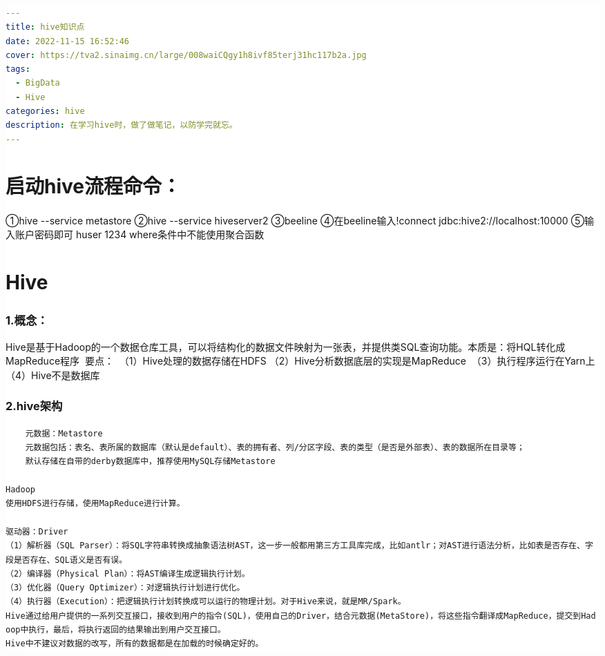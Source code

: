 ```yaml
---
title: hive知识点
date: 2022-11-15 16:52:46
cover: https://tva2.sinaimg.cn/large/008waiCQgy1h8ivf85terj31hc117b2a.jpg
tags: 
  - BigData
  - Hive
categories: hive
description: 在学习hive时，做了做笔记，以防学完就忘。
---
```






# 启动hive流程命令：

①hive --service metastore
②hive --service hiveserver2
③beeline
④在beeline输入!connect jdbc:hive2://localhost:10000
⑤输入账户密码即可 huser  1234
where条件中不能使用聚合函数

# Hive

### 1.概念：

​	Hive是基于Hadoop的一个数据仓库工具，可以将结构化的数据文件映射为一张表，并提供类SQL查询功能。
​	本质是：将HQL转化成MapReduce程序
​	要点：
​	（1）Hive处理的数据存储在HDFS
​	（2）Hive分析数据底层的实现是MapReduce
​	（3）执行程序运行在Yarn上
​	（4）Hive不是数据库

### 2.hive架构



		元数据：Metastore
		元数据包括：表名、表所属的数据库（默认是default）、表的拥有者、列/分区字段、表的类型（是否是外部表）、表的数据所在目录等；
		默认存储在自带的derby数据库中，推荐使用MySQL存储Metastore
	
	Hadoop
	使用HDFS进行存储，使用MapReduce进行计算。
	
	驱动器：Driver
	（1）解析器（SQL Parser）：将SQL字符串转换成抽象语法树AST，这一步一般都用第三方工具库完成，比如antlr；对AST进行语法分析，比如表是否存在、字段是否存在、SQL语义是否有误。
	（2）编译器（Physical Plan）：将AST编译生成逻辑执行计划。
	（3）优化器（Query Optimizer）：对逻辑执行计划进行优化。
	（4）执行器（Execution）：把逻辑执行计划转换成可以运行的物理计划。对于Hive来说，就是MR/Spark。
	Hive通过给用户提供的一系列交互接口，接收到用户的指令(SQL)，使用自己的Driver，结合元数据(MetaStore)，将这些指令翻译成MapReduce，提交到Hadoop中执行，最后，将执行返回的结果输出到用户交互接口。
	Hive中不建议对数据的改写，所有的数据都是在加载的时候确定好的。

